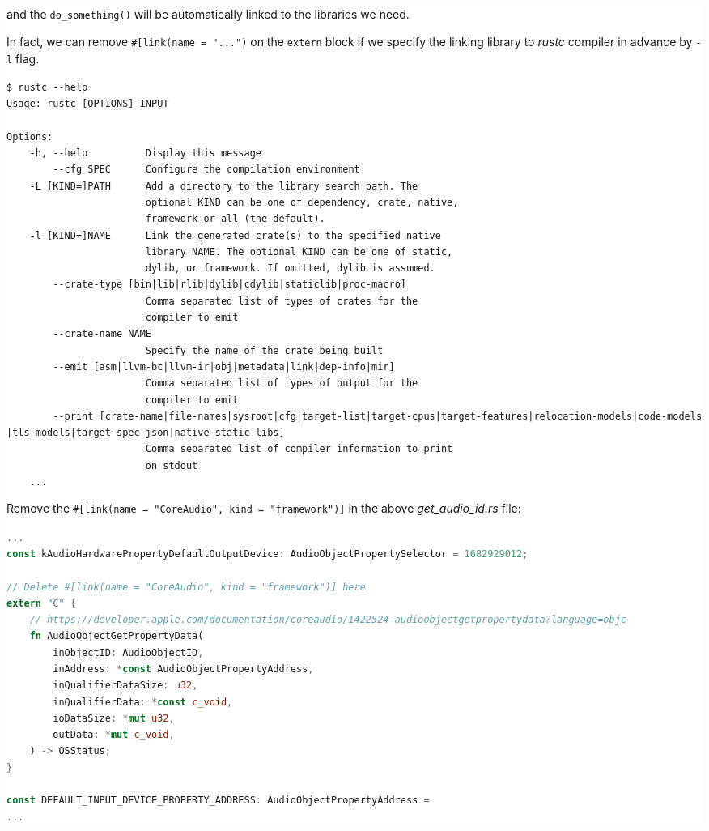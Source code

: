 and the ```do_something()``` will be automatically linked to the libraries we need.

In fact, we can remove ```#[link(name = "...")``` on the ```extern``` block if we specify the linking library to *rustc* compiler in advance by ```-l``` flag.

```
$ rustc --help
Usage: rustc [OPTIONS] INPUT

Options:
    -h, --help          Display this message
        --cfg SPEC      Configure the compilation environment
    -L [KIND=]PATH      Add a directory to the library search path. The
                        optional KIND can be one of dependency, crate, native,
                        framework or all (the default).
    -l [KIND=]NAME      Link the generated crate(s) to the specified native
                        library NAME. The optional KIND can be one of static,
                        dylib, or framework. If omitted, dylib is assumed.
        --crate-type [bin|lib|rlib|dylib|cdylib|staticlib|proc-macro]
                        Comma separated list of types of crates for the
                        compiler to emit
        --crate-name NAME
                        Specify the name of the crate being built
        --emit [asm|llvm-bc|llvm-ir|obj|metadata|link|dep-info|mir]
                        Comma separated list of types of output for the
                        compiler to emit
        --print [crate-name|file-names|sysroot|cfg|target-list|target-cpus|target-features|relocation-models|code-models|tls-models|target-spec-json|native-static-libs]
                        Comma separated list of compiler information to print
                        on stdout
    ...
```

Remove the ```#[link(name = "CoreAudio", kind = "framework")]``` in the above *get_audio_id.rs* file:

```rust
...
const kAudioHardwarePropertyDefaultOutputDevice: AudioObjectPropertySelector = 1682929012;

// Delete #[link(name = "CoreAudio", kind = "framework")] here
extern "C" {
    // https://developer.apple.com/documentation/coreaudio/1422524-audioobjectgetpropertydata?language=objc
    fn AudioObjectGetPropertyData(
        inObjectID: AudioObjectID,
        inAddress: *const AudioObjectPropertyAddress,
        inQualifierDataSize: u32,
        inQualifierData: *const c_void,
        ioDataSize: *mut u32,
        outData: *mut c_void,
    ) -> OSStatus;
}

const DEFAULT_INPUT_DEVICE_PROPERTY_ADDRESS: AudioObjectPropertyAddress =
...
```


[callingC]: step2.md "Calling Native C APIs from Rust"
[stkov]: https://stackoverflow.com/questions/48675235/error-the-option-z-is-only-accepted-on-the-nightly-compiler "error: the option `Z` is only accepted on the nightly compiler"
[advlink]: https://doc.rust-lang.org/1.9.0/book/advanced-linking.html "The Rust Programming Language(first edition): Advanced Linking"
[otool]: http://www.manpagez.com/man/1/otool/ "man page: otool"
[ldd]: http://man7.org/linux/man-pages/man1/ldd.1.html "man page: ldd"
[gcclinking]: https://gcc.gnu.org/onlinedocs/gcc/Link-Options.html "GCC: Options for Linking"
[bs]: https://doc.rust-lang.org/cargo/reference/build-scripts.html "The Cargo Book: Build Scripts"
[envvar]: https://doc.rust-lang.org/cargo/reference/environment-variables.html#environment-variables-cargo-sets-for-build-scripts "The Cargo Book: Environment variables Cargo sets for build scripts"
[skia]: https://github.com/servo/skia/blob/b46cc4a783cce394f62299269eeb7f88854f58f0/build.rs#L15 "build.rs in servo/skia"
[Rufflewind]: https://rufflewind.com/2017-11-19/linking-in-rust "Linking Rust crates to native libraries"
[kazlauskas]: https://kazlauskas.me/entries/writing-proper-buildrs-scripts.html "How to write build.rs scripts properly"
[step8]: https://github.com/ChunMinChang/rust-audio-lib-sample/tree/2369a06d3e0807c9b0f4f2d75354c2f17ea3d8d4/rust_audio_lib "Code for step 8"